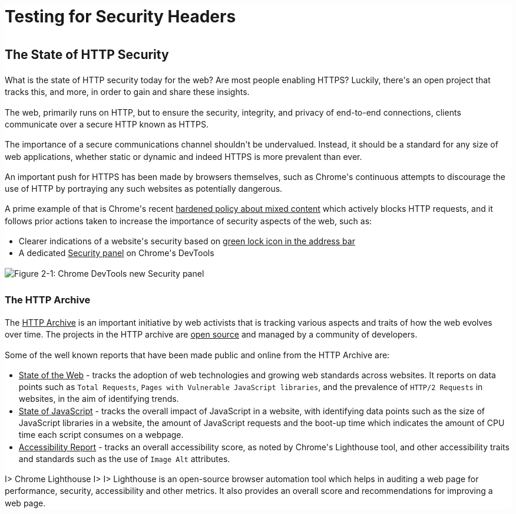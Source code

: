 # Testing for Security Headers

## The State of HTTP Security

What is the state of HTTP security today for the web? Are most people enabling HTTPS? Luckily, there's an open project that tracks this, and more, in order to gain and share these insights.

The web, primarily runs on HTTP, but to ensure the security, integrity, and privacy of end-to-end connections, clients communicate over a secure HTTP known as HTTPS.

The importance of a secure communications channel shouldn't be undervalued. Instead, it should be a standard for any size of web applications, whether static or dynamic and indeed HTTPS is more prevalent than ever.

An important push for HTTPS has been made by browsers themselves, such as Chrome's continuous attempts to discourage the use of HTTP by portraying any such websites as potentially dangerous. 

A prime example of that is Chrome's recent [hardened policy about mixed content](https://security.googleblog.com/2019/10/no-more-mixed-messages-about-https_3.html) which actively blocks HTTP requests, and it follows prior actions taken to increase the importance of security aspects of the web, such as:
- Clearer indications of a website's security based on [green lock icon in the address bar](https://blog.mozilla.org/security/2017/01/20/communicating-the-dangers-of-non-secure-http/)
- A dedicated [Security panel](https://developers.google.com/web/updates/2015/12/security-panel) on Chrome's DevTools

![Figure 2-1: Chrome DevTools new Security panel](Figure2-1StateOfHTTP1.png)

### The HTTP Archive

The [HTTP Archive](https://httparchive.org/) is an important initiative by web activists that is tracking various aspects and traits of how the web evolves over time. The projects in the HTTP archive are [open source](https://github.com/HTTPArchive/httparchive.org) and managed by a community of developers.

Some of the well known reports that have been made public and online from the HTTP Archive are:
- [State of the Web](https://httparchive.org/reports/state-of-the-web) - tracks the adoption of web technologies and growing web standards across websites. It reports on data points such as `Total Requests`, `Pages with Vulnerable JavaScript libraries`, and the prevalence of `HTTP/2 Requests` in websites, in the aim of identifying trends.
- [State of JavaScript](https://httparchive.org/reports/state-of-javascript) - tracks the overall impact of JavaScript in a website, with identifying data points such as the size of JavaScript libraries in a website, the amount of JavaScript requests and the boot-up time which indicates the amount of CPU time each script consumes on a webpage.
- [Accessibility Report](https://httparchive.org/reports/accessibility) - tracks an overall  accessibility score, as noted by Chrome's Lighthouse tool, and other accessibility traits and standards such as the use of `Image Alt` attributes.

I> Chrome Lighthouse
I>
I> Lighthouse is an open-source browser automation tool which helps in auditing a web page for performance, security, accessibility and other metrics. It also provides an overall score and recommendations for improving a web page.

